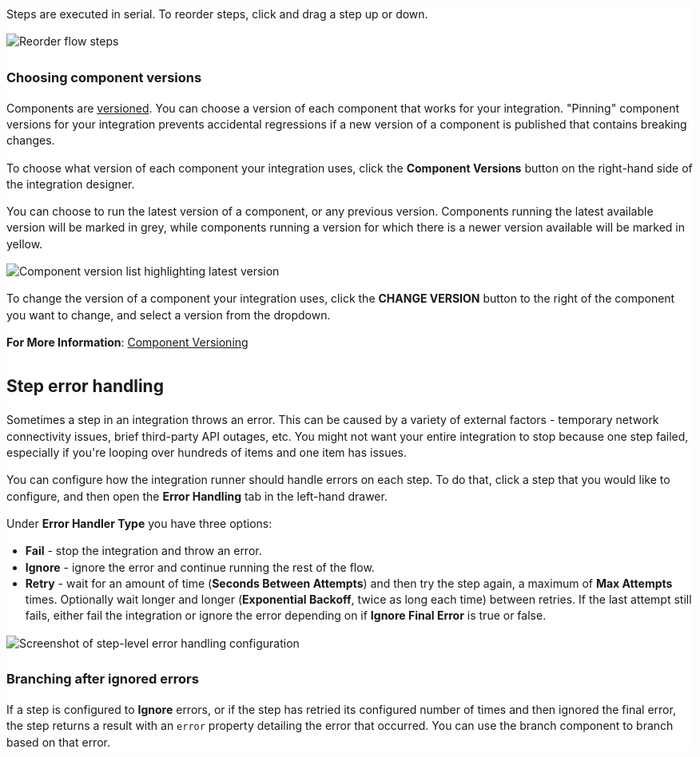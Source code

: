 Steps are executed in serial.
To reorder steps, click and drag a step up or down.

![Reorder flow steps](/assets/reorder-steps.webp)

### Choosing component versions

Components are [versioned](/self-managed/composer/builder/components/overview#component-versioning).
You can choose a version of each component that works for your integration.
"Pinning" component versions for your integration prevents accidental regressions if a new version of a component is published that contains breaking changes.

To choose what version of each component your integration uses, click the **Component Versions** button on the right-hand side of the integration designer.

You can choose to run the latest version of a component, or any previous version.
Components running the latest available version will be marked in grey, while components running a version for which there is a newer version available will be marked in yellow.

![Component version list highlighting latest version](/assets/component-version-drawer.png)

To change the version of a component your integration uses, click the **CHANGE VERSION** button to the right of the component you want to change, and select a version from the dropdown.

**For More Information**:
[Component Versioning](/self-managed/composer/builder/components/overview#component-versioning)

## Step error handling

Sometimes a step in an integration throws an error.
This can be caused by a variety of external factors - temporary network connectivity issues, brief third-party API outages, etc.
You might not want your entire integration to stop because one step failed, especially if you're looping over hundreds of items and one item has issues.

You can configure how the integration runner should handle errors on each step.
To do that, click a step that you would like to configure, and then open the **Error Handling** tab in the left-hand drawer.

Under **Error Handler Type** you have three options:

- **Fail** - stop the integration and throw an error.
- **Ignore** - ignore the error and continue running the rest of the flow.
- **Retry** - wait for an amount of time (**Seconds Between Attempts**) and then try the step again, a maximum of **Max Attempts** times. Optionally wait longer and longer (**Exponential Backoff**, twice as long each time) between retries. If the last attempt still fails, either fail the integration or ignore the error depending on if **Ignore Final Error** is true or false.

![Screenshot of step-level error handling configuration](/assets/step-level-error-handling.png)

### Branching after ignored errors

If a step is configured to **Ignore** errors, or if the step has retried its configured number of times and then ignored the final error, the step returns a result with an `error` property detailing the error that occurred.
You can use the branch component to branch based on that error.
